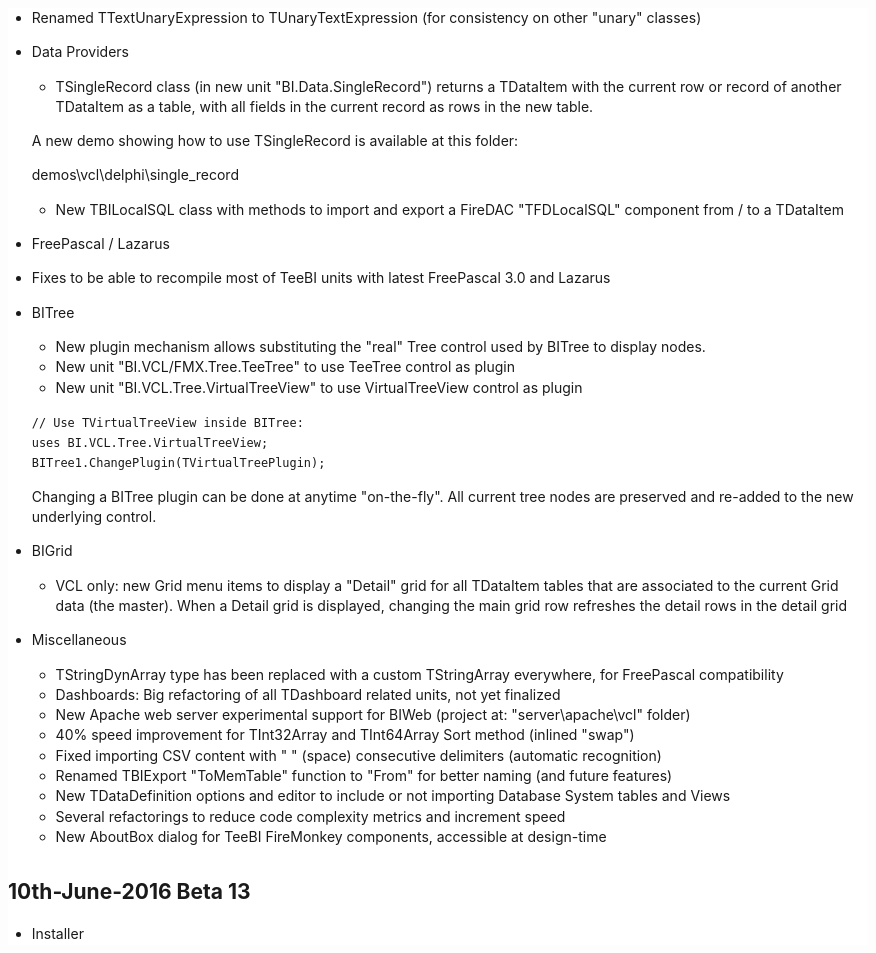  * Renamed TTextUnaryExpression to TUnaryTextExpression (for consistency on other "unary" classes)
 
- Data Providers

  * TSingleRecord class (in new unit "BI.Data.SingleRecord") returns a TDataItem with the current row or record of another TDataItem as a table, with all fields in the current record as rows in the new table. 
 
  A new demo showing how to use TSingleRecord is available at this folder:

  demos\vcl\delphi\single_record
  
  * New TBILocalSQL class with methods to import and export a FireDAC "TFDLocalSQL" component from / to a TDataItem
  
- FreePascal / Lazarus

 * Fixes to be able to recompile most of TeeBI units with latest FreePascal 3.0 and Lazarus

- BITree

  * New plugin mechanism allows substituting the "real" Tree control used by BITree to display nodes.
  * New unit "BI.VCL/FMX.Tree.TeeTree" to use TeeTree control as plugin
  * New unit "BI.VCL.Tree.VirtualTreeView" to use VirtualTreeView control as plugin
  
  ```delphi
  // Use TVirtualTreeView inside BITree:
  uses BI.VCL.Tree.VirtualTreeView;
  BITree1.ChangePlugin(TVirtualTreePlugin);
  ```
  
  Changing a BITree plugin can be done at anytime "on-the-fly". All current tree nodes are preserved and re-added to the new underlying control.
  
- BIGrid

  * VCL only: new Grid menu items to display a "Detail" grid for all TDataItem tables that are associated to the current Grid data (the master). When a Detail grid is displayed, changing the main grid row refreshes the detail rows in the detail grid
  

- Miscellaneous

  * TStringDynArray type has been replaced with a custom TStringArray everywhere, for FreePascal compatibility
  * Dashboards: Big refactoring of all TDashboard related units, not yet finalized
  * New Apache web server experimental support for BIWeb (project at: "server\apache\vcl" folder)
  * 40% speed improvement for TInt32Array and TInt64Array Sort method (inlined "swap")
  * Fixed importing CSV content with " " (space) consecutive delimiters (automatic recognition)
  * Renamed TBIExport "ToMemTable" function to "From" for better naming (and future features)
  * New TDataDefinition options and editor to include or not importing Database System tables and Views
  * Several refactorings to reduce code complexity metrics and increment speed
  * New AboutBox dialog for TeeBI FireMonkey components, accessible at design-time

## 10th-June-2016 Beta 13

- Installer
